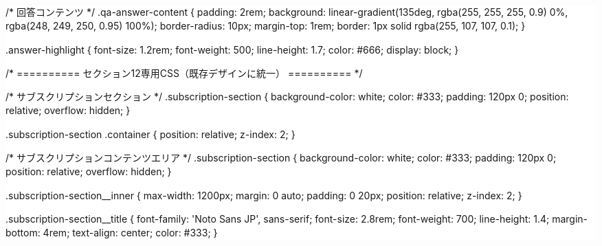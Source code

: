 /* 回答コンテンツ */
.qa-answer-content {
    padding: 2rem;
    background: linear-gradient(135deg, rgba(255, 255, 255, 0.9) 0%, rgba(248, 249, 250, 0.95) 100%);
    border-radius: 10px;
    margin-top: 1rem;
    border: 1px solid rgba(255, 107, 107, 0.1);
}

.answer-highlight {
    font-size: 1.2rem;
    font-weight: 500;
    line-height: 1.7;
    color: #666;
    display: block;
}

/* ========== セクション12専用CSS（既存デザインに統一） ========== */

/* サブスクリプションセクション */
.subscription-section {
    background-color: white;
    color: #333;
    padding: 120px 0;
    position: relative;
    overflow: hidden;
}

.subscription-section .container {
    position: relative;
    z-index: 2;
}

/* サブスクリプションコンテンツエリア */
.subscription-section {
    background-color: white;
    color: #333;
    padding: 120px 0;
    position: relative;
    overflow: hidden;
}

.subscription-section__inner {
    max-width: 1200px;
    margin: 0 auto;
    padding: 0 20px;
    position: relative;
    z-index: 2;
}

.subscription-section__title {
    font-family: 'Noto Sans JP', sans-serif;
    font-size: 2.8rem;
    font-weight: 700;
    line-height: 1.4;
    margin-bottom: 4rem;
    text-align: center;
    color: #333;
}
